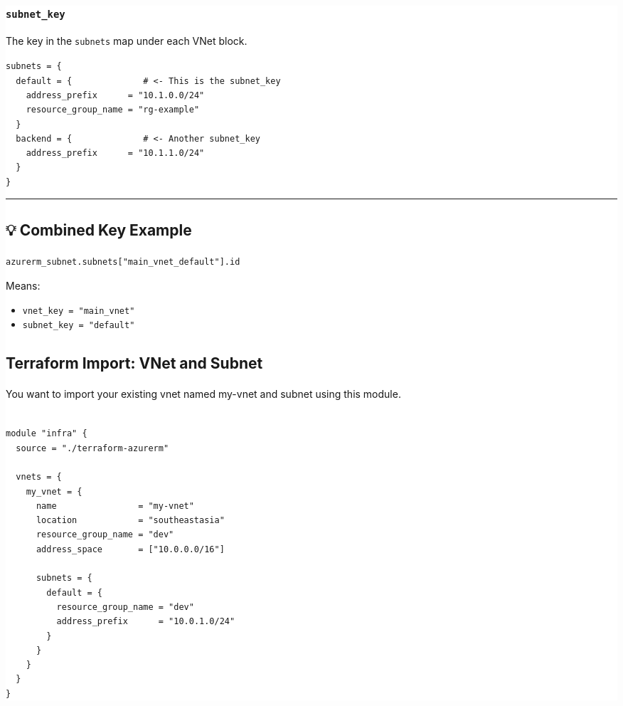 ### `subnet_key`

The key in the `subnets` map under each VNet block.

```hcl
subnets = {
  default = {              # <- This is the subnet_key
    address_prefix      = "10.1.0.0/24"
    resource_group_name = "rg-example"
  }
  backend = {              # <- Another subnet_key
    address_prefix      = "10.1.1.0/24"
  }
}
```
---

## 💡 Combined Key Example

```hcl
azurerm_subnet.subnets["main_vnet_default"].id
```

Means:

* `vnet_key = "main_vnet"`  
* `subnet_key = "default"`  

## Terraform Import: VNet and Subnet

You want to import your existing vnet named my-vnet and subnet using this module.

```hcl

module "infra" {
  source = "./terraform-azurerm"

  vnets = {
    my_vnet = {
      name                = "my-vnet"
      location            = "southeastasia"
      resource_group_name = "dev"
      address_space       = ["10.0.0.0/16"]

      subnets = {
        default = {
          resource_group_name = "dev"
          address_prefix      = "10.0.1.0/24"
        }
      }
    }
  }
}
```
